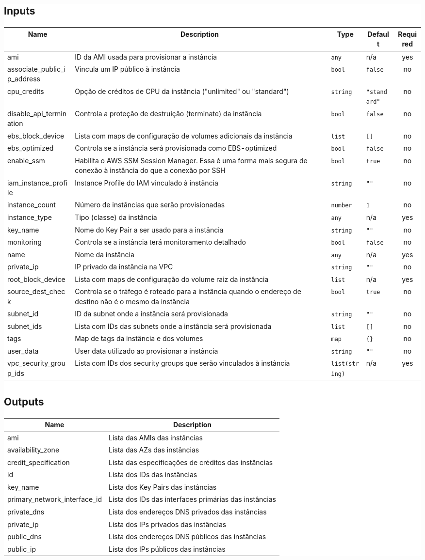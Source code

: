 ## Inputs

| Name | Description | Type | Default | Required |
|------|-------------|------|---------|:--------:|
| ami | ID da AMI usada para provisionar a instância | `any` | n/a | yes |
| associate\_public\_ip\_address | Vincula um IP público à instância | `bool` | `false` | no |
| cpu\_credits | Opção de créditos de CPU da instância ("unlimited" ou "standard") | `string` | `"standard"` | no |
| disable\_api\_termination | Controla a proteção de destruição (terminate) da instância | `bool` | `false` | no |
| ebs\_block\_device | Lista com maps de configuração de volumes adicionais da instância | `list` | `[]` | no |
| ebs\_optimized | Controla se a instância será provisionada como EBS-optimized | `bool` | `false` | no |
| enable\_ssm | Habilita o AWS SSM Session Manager. Essa é uma forma mais segura de conexão à instância do que a conexão por SSH | `bool` | `true` | no |
| iam\_instance\_profile | Instance Profile do IAM vinculado à instância | `string` | `""` | no |
| instance\_count | Número de instâncias que serão provisionadas | `number` | `1` | no |
| instance\_type | Tipo (classe) da instância | `any` | n/a | yes |
| key\_name | Nome do Key Pair a ser usado para a instância | `string` | `""` | no |
| monitoring | Controla se a instância terá monitoramento detalhado | `bool` | `false` | no |
| name | Nome da instância | `any` | n/a | yes |
| private\_ip | IP privado da instância na VPC | `string` | `""` | no |
| root\_block\_device | Lista com maps de configuração do volume raiz da instância | `list` | n/a | yes |
| source\_dest\_check | Controla se o tráfego é roteado para a instância quando o endereço de destino não é o mesmo da instância | `bool` | `true` | no |
| subnet\_id | ID da subnet onde a instância será provisionada | `string` | `""` | no |
| subnet\_ids | Lista com IDs das subnets onde a instância será provisionada | `list` | `[]` | no |
| tags | Map de tags da instância e dos volumes | `map` | `{}` | no |
| user\_data | User data utilizado ao provisionar a instância | `string` | `""` | no |
| vpc\_security\_group\_ids | Lista com IDs dos security groups que serão vinculados à instância | `list(string)` | n/a | yes |

## Outputs

| Name | Description |
|------|-------------|
| ami | Lista das AMIs das instâncias |
| availability\_zone | Lista das AZs das instâncias |
| credit\_specification | Lista das especificações de créditos das instâncias |
| id | Lista dos IDs das instâncias |
| key\_name | Lista dos Key Pairs das instâncias |
| primary\_network\_interface\_id | Lista dos IDs das interfaces primárias das instâncias |
| private\_dns | Lista dos endereços DNS privados das instâncias |
| private\_ip | Lista dos IPs privados das instâncias |
| public\_dns | Lista dos endereços DNS públicos das instâncias |
| public\_ip | Lista dos IPs públicos das instâncias |
